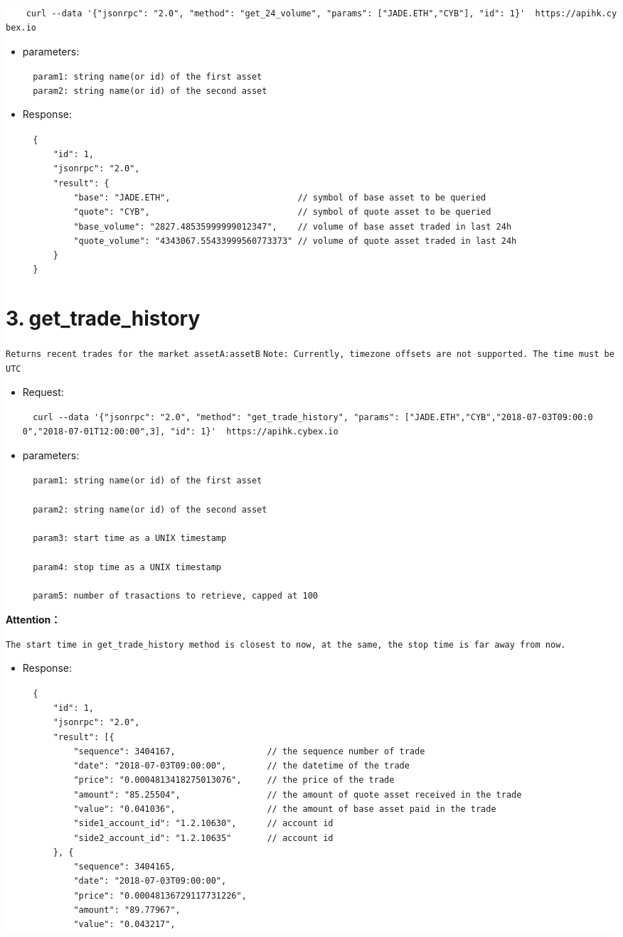 
		curl --data '{"jsonrpc": "2.0", "method": "get_24_volume", "params": ["JADE.ETH","CYB"], "id": 1}'  https://apihk.cybex.io

* parameters:

		param1: string name(or id) of the first asset
		param2: string name(or id) of the second asset

* Response:


		{
			"id": 1,
			"jsonrpc": "2.0",
			"result": {
				"base": "JADE.ETH",                         // symbol of base asset to be queried
				"quote": "CYB",                             // symbol of quote asset to be queried
				"base_volume": "2827.48535999999012347",    // volume of base asset traded in last 24h
				"quote_volume": "4343067.55433999560773373" // volume of quote asset traded in last 24h
			}
		}

		
# 3. get\_trade\_history
`Returns recent trades for the market assetA:assetB`
`Note: Currently, timezone offsets are not supported. The time must be UTC`

* Request:


		curl --data '{"jsonrpc": "2.0", "method": "get_trade_history", "params": ["JADE.ETH","CYB","2018-07-03T09:00:00","2018-07-01T12:00:00",3], "id": 1}'  https://apihk.cybex.io
		
* parameters:


		param1: string name(or id) of the first asset
		
		param2: string name(or id) of the second asset
		
		param3: start time as a UNIX timestamp
		
		param4: stop time as a UNIX timestamp
		
		param5: number of trasactions to retrieve, capped at 100
		
**Attention：**

	The start time in get_trade_history method is closest to now, at the same, the stop time is far away from now. 

* Response:

		
		{
			"id": 1,
			"jsonrpc": "2.0",
			"result": [{
				"sequence": 3404167,                  // the sequence number of trade
				"date": "2018-07-03T09:00:00",        // the datetime of the trade
				"price": "0.0004813418275013076",     // the price of the trade
				"amount": "85.25504",                 // the amount of quote asset received in the trade
				"value": "0.041036",                  // the amount of base asset paid in the trade
				"side1_account_id": "1.2.10630",      // account id
				"side2_account_id": "1.2.10635"       // account id
			}, {
				"sequence": 3404165,
				"date": "2018-07-03T09:00:00",
				"price": "0.00048136729117731226",
				"amount": "89.77967",
				"value": "0.043217",